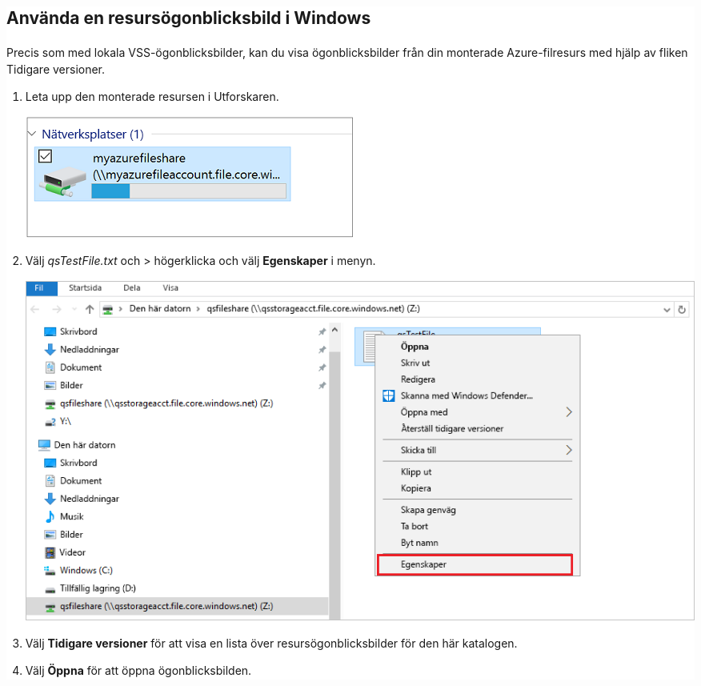 ## <a name="use-a-share-snapshot-in-windows"></a>Använda en resursögonblicksbild i Windows

Precis som med lokala VSS-ögonblicksbilder, kan du visa ögonblicksbilder från din monterade Azure-filresurs med hjälp av fliken Tidigare versioner.

1. Leta upp den monterade resursen i Utforskaren.

   ![Monterad resurs i Utforskaren](./media/storage-files-quick-create-use-windows/snapshot-windows-mount.png)

1. Välj *qsTestFile.txt* och > högerklicka och välj **Egenskaper** i menyn.

   ![Snabbmeny för en vald katalog](./media/storage-files-quick-create-use-windows/snapshot-windows-previous-versions.png)

1. Välj **Tidigare versioner** för att visa en lista över resursögonblicksbilder för den här katalogen.

1. Välj **Öppna** för att öppna ögonblicksbilden.
